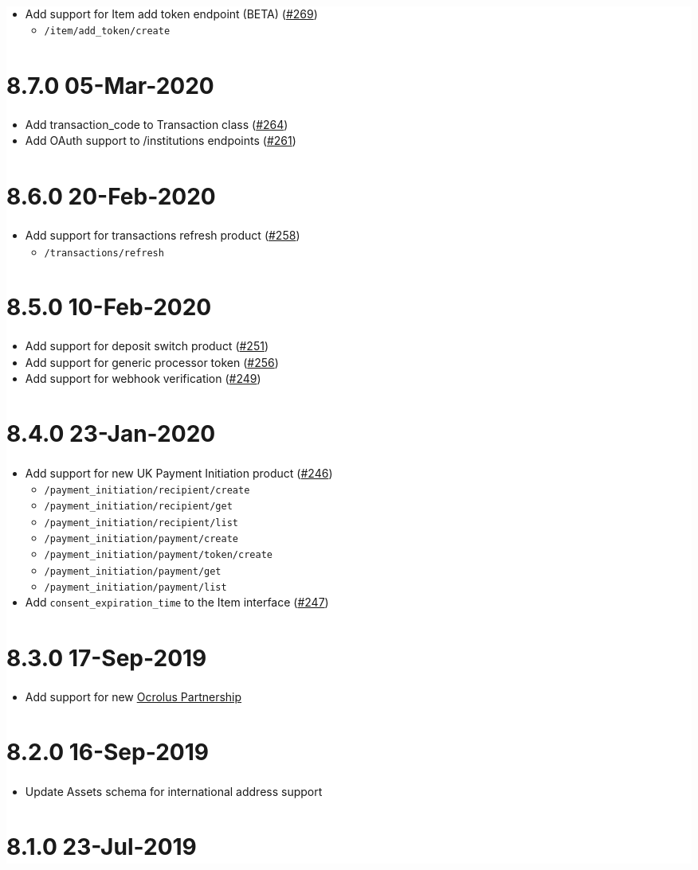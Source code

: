 - Add support for Item add token endpoint (BETA) ([#269](https://github.com/plaid/plaid-ruby/pull/269))
  - `/item/add_token/create`

# 8.7.0 05-Mar-2020

- Add transaction_code to Transaction class ([#264](https://github.com/plaid/plaid-ruby/pull/264))
- Add OAuth support to /institutions endpoints ([#261](https://github.com/plaid/plaid-ruby/pull/261))

# 8.6.0 20-Feb-2020

- Add support for transactions refresh product ([#258](https://github.com/plaid/plaid-ruby/pull/258))
  - `/transactions/refresh`

# 8.5.0 10-Feb-2020

- Add support for deposit switch product ([#251](https://github.com/plaid/plaid-ruby/pull/251))
- Add support for generic processor token ([#256](https://github.com/plaid/plaid-ruby/pull/256))
- Add support for webhook verification ([#249](https://github.com/plaid/plaid-ruby/pull/249))

# 8.4.0 23-Jan-2020

- Add support for new UK Payment Initiation product ([#246](https://github.com/plaid/plaid-ruby/pull/246))
  - `/payment_initiation/recipient/create`
  - `/payment_initiation/recipient/get`
  - `/payment_initiation/recipient/list`
  - `/payment_initiation/payment/create`
  - `/payment_initiation/payment/token/create`
  - `/payment_initiation/payment/get`
  - `/payment_initiation/payment/list`
- Add `consent_expiration_time` to the Item interface ([#247](https://github.com/plaid/plaid-ruby/pull/247))

# 8.3.0 17-Sep-2019

- Add support for new [Ocrolus Partnership](https://plaid.com/docs/ocrolus/)

# 8.2.0 16-Sep-2019

- Update Assets schema for international address support

# 8.1.0 23-Jul-2019

